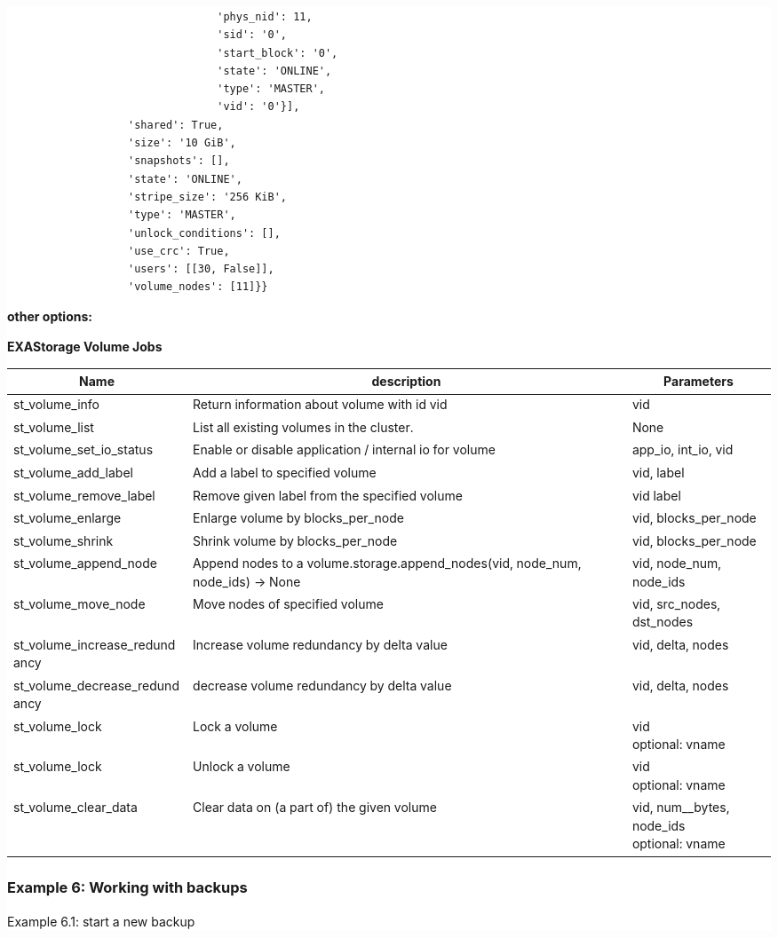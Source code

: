 ```"code-java"
                                 'phys_nid': 11,
                                 'sid': '0',
                                 'start_block': '0',
                                 'state': 'ONLINE',
                                 'type': 'MASTER',
                                 'vid': '0'}],
                   'shared': True,
                   'size': '10 GiB',
                   'snapshots': [],
                   'state': 'ONLINE',
                   'stripe_size': '256 KiB',
                   'type': 'MASTER',
                   'unlock_conditions': [],
                   'use_crc': True,
                   'users': [[30, False]],
                   'volume_nodes': [11]}}         
```

**other options:**

**EXAStorage Volume Jobs**

| Name | description | Parameters |
|---|---|---|
| st_volume_info | Return information about volume with id vid | vid |
| st_volume_list | List all existing volumes in the cluster. | None |
| st_volume_set_io_status | Enable or disable application / internal io for volume | app_io, int_io, vid |
| st_volume_add_label | Add a label to specified volume | vid, label |
| st_volume_remove_label | Remove given label from the specified volume | vid label |
| st_volume_enlarge | Enlarge volume by blocks_per_node | vid, blocks_per_node |
| st_volume_shrink | Shrink volume by blocks_per_node | vid, blocks_per_node |
| st_volume_append_node | Append nodes to a volume.storage.append_nodes(vid, node_num, node_ids) -> None | vid, node_num, node_ids |
| st_volume_move_node | Move nodes of specified volume | vid, src_nodes, dst_nodes |
| st_volume_increase_redundancy | Increase volume redundancy by delta value | vid, delta, nodes |
| st_volume_decrease_redundancy | decrease volume redundancy by delta value | vid, delta, nodes |
| st_volume_lock | Lock a volume | vid<br />optional: vname |
| st_volume_lock | Unlock a volume | vid<br />optional: vname |
| st_volume_clear_data | Clear data on (a part of) the given volume | vid, num__bytes, node_ids<br />optional: vname |

### Example 6: Working with backups

Example 6.1: start a new backup
